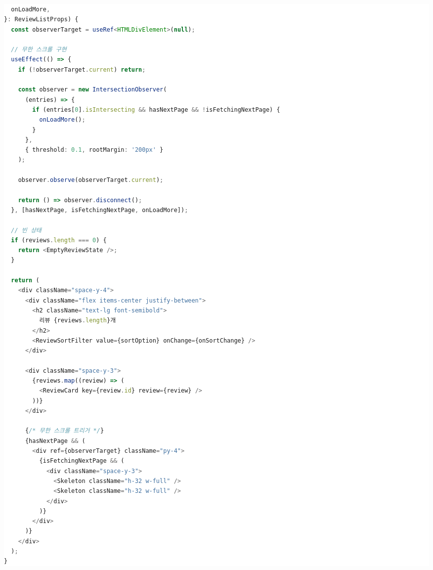 ```typescript
  onLoadMore,
}: ReviewListProps) {
  const observerTarget = useRef<HTMLDivElement>(null);

  // 무한 스크롤 구현
  useEffect(() => {
    if (!observerTarget.current) return;

    const observer = new IntersectionObserver(
      (entries) => {
        if (entries[0].isIntersecting && hasNextPage && !isFetchingNextPage) {
          onLoadMore();
        }
      },
      { threshold: 0.1, rootMargin: '200px' }
    );

    observer.observe(observerTarget.current);

    return () => observer.disconnect();
  }, [hasNextPage, isFetchingNextPage, onLoadMore]);

  // 빈 상태
  if (reviews.length === 0) {
    return <EmptyReviewState />;
  }

  return (
    <div className="space-y-4">
      <div className="flex items-center justify-between">
        <h2 className="text-lg font-semibold">
          리뷰 {reviews.length}개
        </h2>
        <ReviewSortFilter value={sortOption} onChange={onSortChange} />
      </div>

      <div className="space-y-3">
        {reviews.map((review) => (
          <ReviewCard key={review.id} review={review} />
        ))}
      </div>

      {/* 무한 스크롤 트리거 */}
      {hasNextPage && (
        <div ref={observerTarget} className="py-4">
          {isFetchingNextPage && (
            <div className="space-y-3">
              <Skeleton className="h-32 w-full" />
              <Skeleton className="h-32 w-full" />
            </div>
          )}
        </div>
      )}
    </div>
  );
}
```
